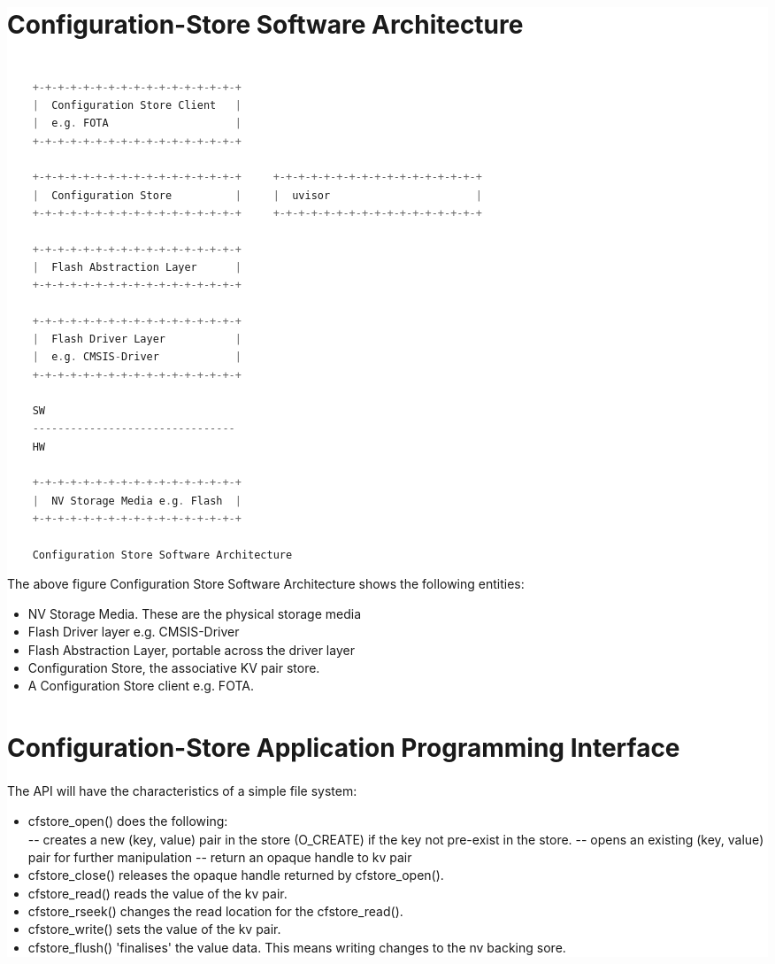  
# Configuration-Store Software Architecture

```C
    
    +-+-+-+-+-+-+-+-+-+-+-+-+-+-+-+-+     
    |  Configuration Store Client   |     
    |  e.g. FOTA                    |
    +-+-+-+-+-+-+-+-+-+-+-+-+-+-+-+-+     

    +-+-+-+-+-+-+-+-+-+-+-+-+-+-+-+-+     +-+-+-+-+-+-+-+-+-+-+-+-+-+-+-+-+
    |  Configuration Store          |     |  uvisor                       |
    +-+-+-+-+-+-+-+-+-+-+-+-+-+-+-+-+     +-+-+-+-+-+-+-+-+-+-+-+-+-+-+-+-+

    +-+-+-+-+-+-+-+-+-+-+-+-+-+-+-+-+
    |  Flash Abstraction Layer      |
    +-+-+-+-+-+-+-+-+-+-+-+-+-+-+-+-+

    +-+-+-+-+-+-+-+-+-+-+-+-+-+-+-+-+
    |  Flash Driver Layer           |
    |  e.g. CMSIS-Driver            |
    +-+-+-+-+-+-+-+-+-+-+-+-+-+-+-+-+

    SW
    --------------------------------
    HW

    +-+-+-+-+-+-+-+-+-+-+-+-+-+-+-+-+
    |  NV Storage Media e.g. Flash  |
    +-+-+-+-+-+-+-+-+-+-+-+-+-+-+-+-+

	Configuration Store Software Architecture

```

The above figure
Configuration Store Software Architecture
shows the following entities:
- NV Storage Media. These are the physical storage media 
- Flash Driver layer e.g. CMSIS-Driver 
- Flash Abstraction Layer, portable across the driver layer
- Configuration Store, the associative KV pair store.
- A Configuration Store client e.g. FOTA. 


# Configuration-Store Application Programming Interface

The API will have the characteristics of a simple file system:
- cfstore_open() does the following:  
  -- creates a new (key, value) pair in the store (O_CREATE) if
     the key not pre-exist in the store.
  -- opens an existing (key, value) pair for further manipulation
  -- return an opaque handle to kv pair
- cfstore_close() releases the opaque handle returned by cfstore_open().
- cfstore_read() reads the value of the kv pair.
- cfstore_rseek() changes the read location for the cfstore_read().
- cfstore_write() sets the value of the kv pair.
- cfstore_flush() 'finalises' the value data. This means 
  writing changes to the nv backing sore.
